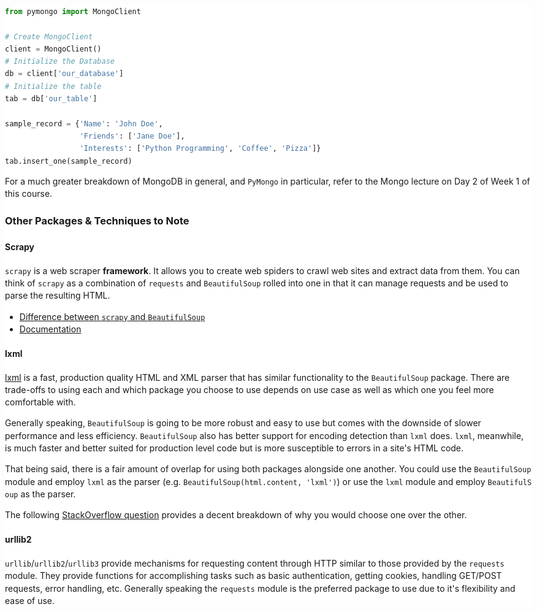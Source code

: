 ```python
from pymongo import MongoClient

# Create MongoClient
client = MongoClient()
# Initialize the Database
db = client['our_database']
# Initialize the table
tab = db['our_table']

sample_record = {'Name': 'John Doe',
                 'Friends': ['Jane Doe'],
                 'Interests': ['Python Programming', 'Coffee', 'Pizza']}
tab.insert_one(sample_record)
```

For a much greater breakdown of MongoDB in general, and `PyMongo` in particular, refer to the Mongo lecture on Day 2 of Week 1 of this course.

### Other Packages & Techniques to Note

#### Scrapy

`scrapy` is a web scraper **framework**.  It allows you to create web spiders to crawl web sites and extract data from them.  You can think of `scrapy` as a combination of `requests` and `BeautifulSoup` rolled into one in that it can manage requests and be used to parse the resulting HTML.

* [Difference between `scrapy` and `BeautifulSoup`](https://www.quora.com/What-are-the-advantages-of-Scrapy-compared-to-Beautiful-Soup)
* [Documentation](http://doc.scrapy.org/en/latest/intro/overview.html)

#### lxml

[lxml](http://lxml.de/) is a fast, production quality HTML and XML parser that has similar functionality to the `BeautifulSoup` package.  There are trade-offs to using each and which package you choose to use depends on use case as well as which one you feel more comfortable with.

Generally speaking, `BeautifulSoup` is going to be more robust and easy to use but comes with the downside of slower performance and less efficiency.  `BeautifulSoup` also has better support for encoding detection than `lxml` does.  `lxml`, meanwhile, is much faster and better suited for production level code but is more susceptible to errors in a site's HTML code.

That being said, there is a fair amount of overlap for using both packages alongside one another.  You could use the `BeautifulSoup` module and employ `lxml` as the parser (e.g. `BeautifulSoup(html.content, 'lxml')`) or use the `lxml` module and employ `BeautifulSoup` as the parser.

The following [StackOverflow question](http://stackoverflow.com/questions/4967103/beautifulsoup-and-lxml-html-what-to-prefer/19548832#19548832) provides a decent breakdown of why you would choose one over the other.

#### urllib2

`urllib`/`urllib2`/`urllib3` provide mechanisms for requesting content through HTTP similar to those provided by the `requests` module.  They provide functions for accomplishing tasks such as basic authentication, getting cookies, handling GET/POST requests, error handling, etc.  Generally speaking the `requests` module is the preferred package to use due to it's flexibility and ease of use.
